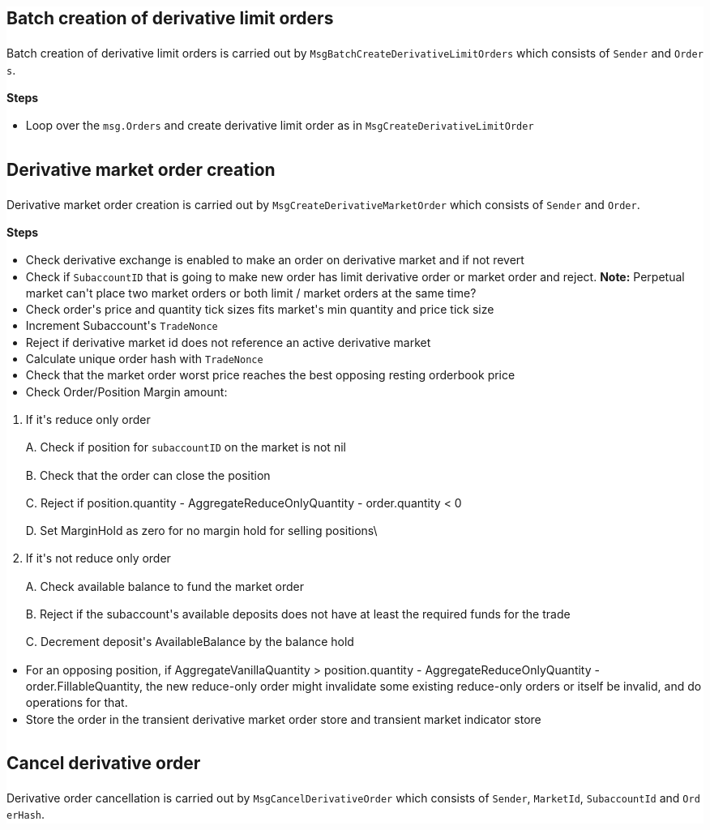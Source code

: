 ## Batch creation of derivative limit orders

Batch creation of derivative limit orders is carried out by `MsgBatchCreateDerivativeLimitOrders` which consists of `Sender` and `Orders`.

**Steps**

* Loop over the `msg.Orders` and create derivative limit order as in `MsgCreateDerivativeLimitOrder`

## Derivative market order creation

Derivative market order creation is carried out by `MsgCreateDerivativeMarketOrder` which consists of `Sender` and `Order`.

**Steps**

* Check derivative exchange is enabled to make an order on derivative market and if not revert
* Check if `SubaccountID` that is going to make new order has limit derivative order or market order and reject. **Note:** Perpetual market can't place two market orders or both limit / market orders at the same time?
* Check order's price and quantity tick sizes fits market's min quantity and price tick size
* Increment Subaccount's `TradeNonce`
* Reject if derivative market id does not reference an active derivative market
* Calculate unique order hash with `TradeNonce`
* Check that the market order worst price reaches the best opposing resting orderbook price
* Check Order/Position Margin amount:

1.  If it's reduce only order

    A. Check if position for `subaccountID` on the market is not nil

    B. Check that the order can close the position

    C. Reject if position.quantity - AggregateReduceOnlyQuantity - order.quantity < 0

    D. Set MarginHold as zero for no margin hold for selling positions\

2.  If it's not reduce only order

    A. Check available balance to fund the market order

    B. Reject if the subaccount's available deposits does not have at least the required funds for the trade

    C. Decrement deposit's AvailableBalance by the balance hold

* For an opposing position, if AggregateVanillaQuantity > position.quantity - AggregateReduceOnlyQuantity - order.FillableQuantity, the new reduce-only order might invalidate some existing reduce-only orders or itself be invalid, and do operations for that.
* Store the order in the transient derivative market order store and transient market indicator store

## Cancel derivative order

Derivative order cancellation is carried out by `MsgCancelDerivativeOrder` which consists of `Sender`, `MarketId`, `SubaccountId` and `OrderHash`.
